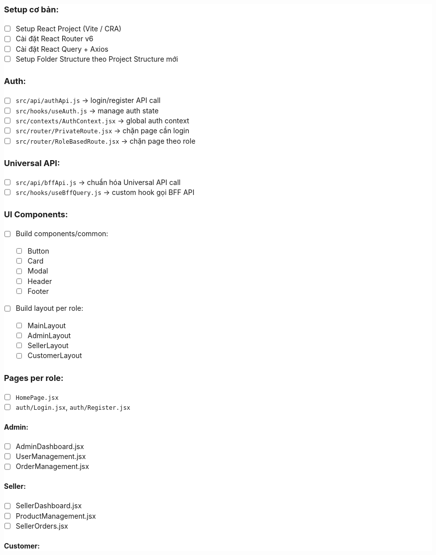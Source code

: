 ### Setup cơ bản:

* [ ] Setup React Project (Vite / CRA)
* [ ] Cài đặt React Router v6
* [ ] Cài đặt React Query + Axios
* [ ] Setup Folder Structure theo Project Structure mới

### Auth:

* [ ] `src/api/authApi.js` → login/register API call
* [ ] `src/hooks/useAuth.js` → manage auth state
* [ ] `src/contexts/AuthContext.jsx` → global auth context
* [ ] `src/router/PrivateRoute.jsx` → chặn page cần login
* [ ] `src/router/RoleBasedRoute.jsx` → chặn page theo role

### Universal API:

* [ ] `src/api/bffApi.js` → chuẩn hóa Universal API call
* [ ] `src/hooks/useBffQuery.js` → custom hook gọi BFF API

### UI Components:

* [ ] Build components/common:

  * [ ] Button
  * [ ] Card
  * [ ] Modal
  * [ ] Header
  * [ ] Footer
* [ ] Build layout per role:

  * [ ] MainLayout
  * [ ] AdminLayout
  * [ ] SellerLayout
  * [ ] CustomerLayout

### Pages per role:

* [ ] `HomePage.jsx`
* [ ] `auth/Login.jsx`, `auth/Register.jsx`

#### Admin:

* [ ] AdminDashboard.jsx
* [ ] UserManagement.jsx
* [ ] OrderManagement.jsx

#### Seller:

* [ ] SellerDashboard.jsx
* [ ] ProductManagement.jsx
* [ ] SellerOrders.jsx

#### Customer:
